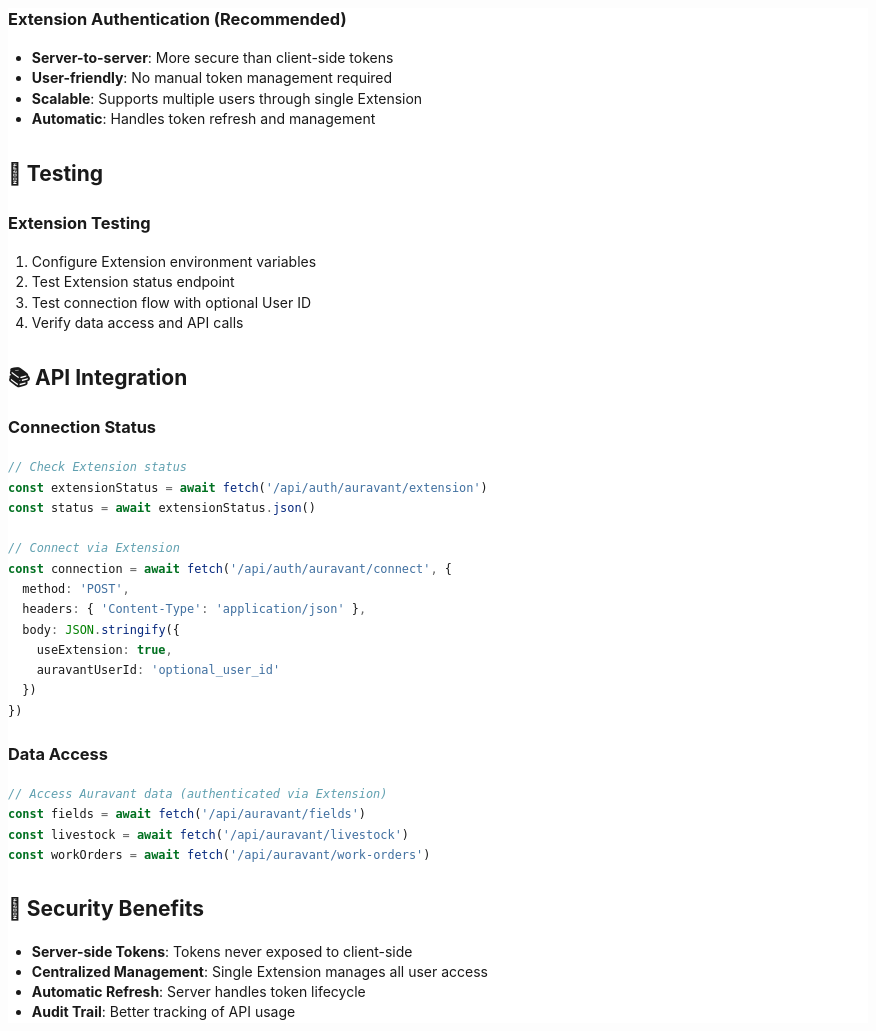 ### Extension Authentication (Recommended)

- **Server-to-server**: More secure than client-side tokens
- **User-friendly**: No manual token management required
- **Scalable**: Supports multiple users through single Extension
- **Automatic**: Handles token refresh and management

## 🧪 **Testing**

### Extension Testing

1. Configure Extension environment variables
2. Test Extension status endpoint
3. Test connection flow with optional User ID
4. Verify data access and API calls

## 📚 **API Integration**

### Connection Status

```typescript
// Check Extension status
const extensionStatus = await fetch('/api/auth/auravant/extension')
const status = await extensionStatus.json()

// Connect via Extension
const connection = await fetch('/api/auth/auravant/connect', {
  method: 'POST',
  headers: { 'Content-Type': 'application/json' },
  body: JSON.stringify({
    useExtension: true,
    auravantUserId: 'optional_user_id'
  })
})
```

### Data Access

```typescript
// Access Auravant data (authenticated via Extension)
const fields = await fetch('/api/auravant/fields')
const livestock = await fetch('/api/auravant/livestock')
const workOrders = await fetch('/api/auravant/work-orders')
```

## 🔐 **Security Benefits**

- **Server-side Tokens**: Tokens never exposed to client-side
- **Centralized Management**: Single Extension manages all user access
- **Automatic Refresh**: Server handles token lifecycle
- **Audit Trail**: Better tracking of API usage
